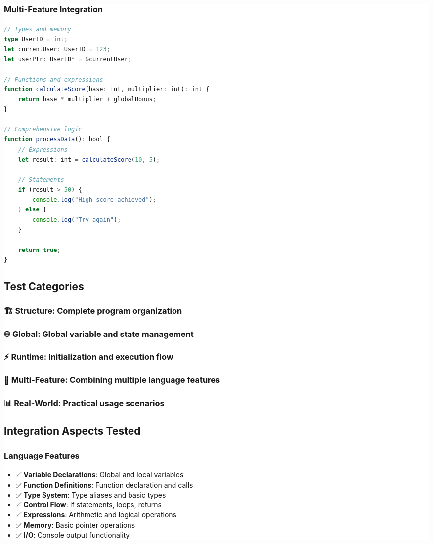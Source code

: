 ### Multi-Feature Integration
```typescript
// Types and memory
type UserID = int;
let currentUser: UserID = 123;
let userPtr: UserID* = &currentUser;

// Functions and expressions
function calculateScore(base: int, multiplier: int): int {
    return base * multiplier + globalBonus;
}

// Comprehensive logic
function processData(): bool {
    // Expressions
    let result: int = calculateScore(10, 5);
    
    // Statements
    if (result > 50) {
        console.log("High score achieved");
    } else {
        console.log("Try again");
    }
    
    return true;
}
```

## Test Categories

### 🏗️ **Structure**: Complete program organization
### 🌐 **Global**: Global variable and state management  
### ⚡ **Runtime**: Initialization and execution flow
### 🔗 **Multi-Feature**: Combining multiple language features
### 📊 **Real-World**: Practical usage scenarios

## Integration Aspects Tested

### Language Features
- ✅ **Variable Declarations**: Global and local variables
- ✅ **Function Definitions**: Function declaration and calls
- ✅ **Type System**: Type aliases and basic types
- ✅ **Control Flow**: If statements, loops, returns
- ✅ **Expressions**: Arithmetic and logical operations
- ✅ **Memory**: Basic pointer operations
- ✅ **I/O**: Console output functionality
